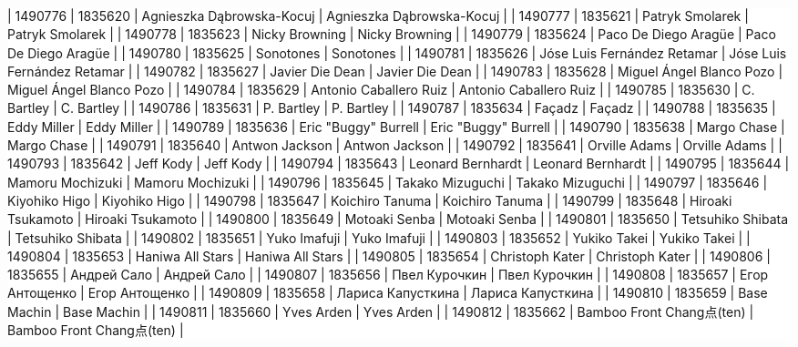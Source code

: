 | 1490776 | 1835620 | Agnieszka Dąbrowska-Kocuj | Agnieszka Dąbrowska-Kocuj |
| 1490777 | 1835621 | Patryk Smolarek | Patryk Smolarek |
| 1490778 | 1835623 | Nicky Browning | Nicky Browning |
| 1490779 | 1835624 | Paco De Diego Aragüe | Paco De Diego Aragüe |
| 1490780 | 1835625 | Sonotones | Sonotones |
| 1490781 | 1835626 | Jóse Luis Fernández Retamar | Jóse Luis Fernández Retamar |
| 1490782 | 1835627 | Javier Die Dean | Javier Die Dean |
| 1490783 | 1835628 | Miguel Ángel Blanco Pozo | Miguel Ángel Blanco Pozo |
| 1490784 | 1835629 | Antonio Caballero Ruiz | Antonio Caballero Ruiz |
| 1490785 | 1835630 | C. Bartley | C. Bartley |
| 1490786 | 1835631 | P. Bartley | P. Bartley |
| 1490787 | 1835634 | Façadz | Façadz |
| 1490788 | 1835635 | Eddy Miller | Eddy Miller |
| 1490789 | 1835636 | Eric "Buggy" Burrell | Eric "Buggy" Burrell |
| 1490790 | 1835638 | Margo Chase | Margo Chase |
| 1490791 | 1835640 | Antwon Jackson | Antwon Jackson |
| 1490792 | 1835641 | Orville Adams | Orville Adams |
| 1490793 | 1835642 | Jeff Kody | Jeff Kody |
| 1490794 | 1835643 | Leonard Bernhardt | Leonard Bernhardt |
| 1490795 | 1835644 | Mamoru Mochizuki | Mamoru Mochizuki |
| 1490796 | 1835645 | Takako Mizuguchi | Takako Mizuguchi |
| 1490797 | 1835646 | Kiyohiko Higo | Kiyohiko Higo |
| 1490798 | 1835647 | Koichiro Tanuma | Koichiro Tanuma |
| 1490799 | 1835648 | Hiroaki Tsukamoto | Hiroaki Tsukamoto |
| 1490800 | 1835649 | Motoaki Senba | Motoaki Senba |
| 1490801 | 1835650 | Tetsuhiko Shibata | Tetsuhiko Shibata |
| 1490802 | 1835651 | Yuko Imafuji | Yuko Imafuji |
| 1490803 | 1835652 | Yukiko Takei | Yukiko Takei |
| 1490804 | 1835653 | Haniwa All Stars | Haniwa All Stars |
| 1490805 | 1835654 | Christoph Kater | Christoph Kater |
| 1490806 | 1835655 | Андрей Сало | Андрей Сало |
| 1490807 | 1835656 | Пвел Курочкин | Пвел Курочкин |
| 1490808 | 1835657 | Егор Антощенко | Егор Антощенко |
| 1490809 | 1835658 | Лариса Капусткина | Лариса Капусткина |
| 1490810 | 1835659 | Base Machin | Base Machin |
| 1490811 | 1835660 | Yves Arden | Yves Arden |
| 1490812 | 1835662 | Bamboo Front Chang点(ten) | Bamboo Front Chang点(ten) |